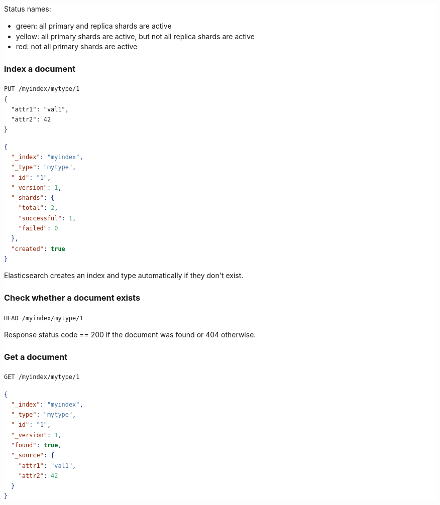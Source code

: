 Status names:

- green: all primary and replica shards are active
- yellow: all primary shards are active, but not all replica shards are active
- red: not all primary shards are active

### Index a document

```text
PUT /myindex/mytype/1
{
  "attr1": "val1",
  "attr2": 42
}
```

```json
{
  "_index": "myindex",
  "_type": "mytype",
  "_id": "1",
  "_version": 1,
  "_shards": {
    "total": 2,
    "successful": 1,
    "failed": 0
  },
  "created": true
}
```

Elasticsearch creates an index and type automatically if they don't exist.

### Check whether a document exists

```text
HEAD /myindex/mytype/1
```

Response status code == 200 if the document was found or 404 otherwise.

### Get a document

```text
GET /myindex/mytype/1
```

```json
{
  "_index": "myindex",
  "_type": "mytype",
  "_id": "1",
  "_version": 1,
  "found": true,
  "_source": {
    "attr1": "val1",
    "attr2": 42
  }
}
```
